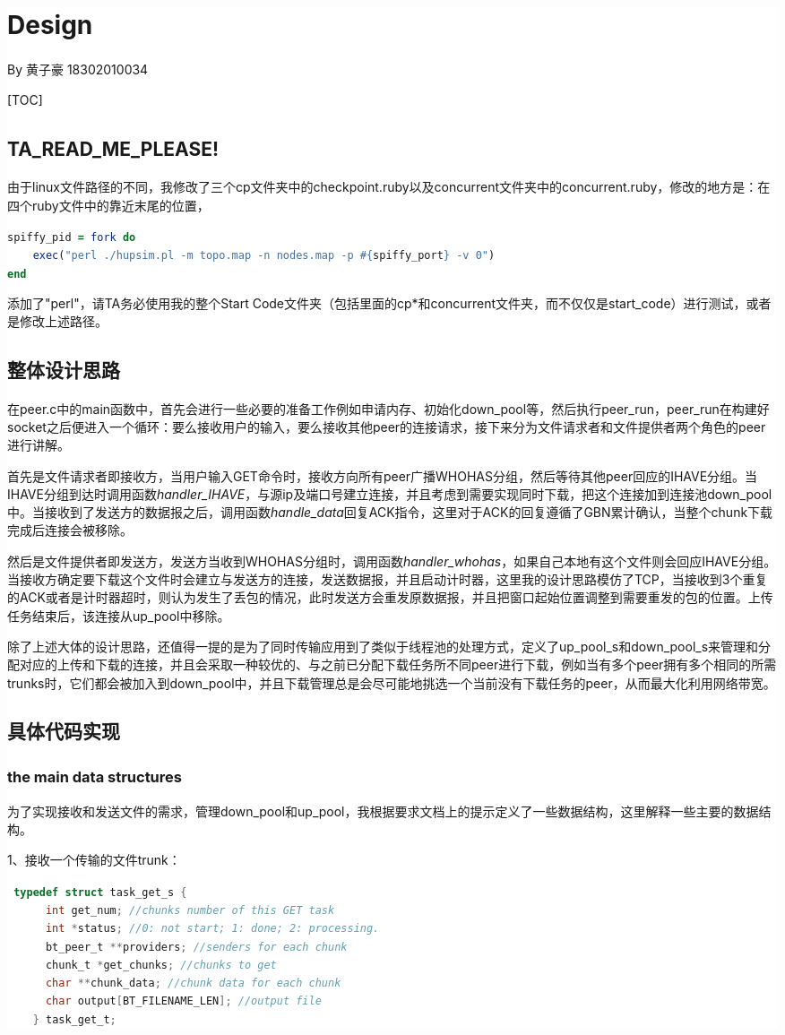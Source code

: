 # Design

By 黄子豪 18302010034

[TOC]

## TA_READ_ME_PLEASE!

由于linux文件路径的不同，我修改了三个cp文件夹中的checkpoint.ruby以及concurrent文件夹中的concurrent.ruby，修改的地方是：在四个ruby文件中的靠近末尾的位置，

```ruby
spiffy_pid = fork do
	exec("perl ./hupsim.pl -m topo.map -n nodes.map -p #{spiffy_port} -v 0")   
end
```

添加了"perl"，请TA务必使用我的整个Start Code文件夹（包括里面的cp*和concurrent文件夹，而不仅仅是start_code）进行测试，或者是修改上述路径。

## 整体设计思路

在peer.c中的main函数中，首先会进行一些必要的准备工作例如申请内存、初始化down_pool等，然后执行peer_run，peer_run在构建好socket之后便进入一个循环：要么接收用户的输入，要么接收其他peer的连接请求，接下来分为文件请求者和文件提供者两个角色的peer进行讲解。

首先是文件请求者即接收方，当用户输入GET命令时，接收方向所有peer广播WHOHAS分组，然后等待其他peer回应的IHAVE分组。当IHAVE分组到达时调用函数*handler_IHAVE*，与源ip及端口号建立连接，并且考虑到需要实现同时下载，把这个连接加到连接池down_pool中。当接收到了发送方的数据报之后，调用函数*handle_data*回复ACK指令，这里对于ACK的回复遵循了GBN累计确认，当整个chunk下载完成后连接会被移除。

然后是文件提供者即发送方，发送方当收到WHOHAS分组时，调用函数*handler_whohas*，如果自己本地有这个文件则会回应IHAVE分组。当接收方确定要下载这个文件时会建立与发送方的连接，发送数据报，并且启动计时器，这里我的设计思路模仿了TCP，当接收到3个重复的ACK或者是计时器超时，则认为发生了丢包的情况，此时发送方会重发原数据报，并且把窗口起始位置调整到需要重发的包的位置。上传任务结束后，该连接从up_pool中移除。

除了上述大体的设计思路，还值得一提的是为了同时传输应用到了类似于线程池的处理方式，定义了up_pool_s和down_pool_s来管理和分配对应的上传和下载的连接，并且会采取一种较优的、与之前已分配下载任务所不同peer进行下载，例如当有多个peer拥有多个相同的所需trunks时，它们都会被加入到down_pool中，并且下载管理总是会尽可能地挑选一个当前没有下载任务的peer，从而最大化利用网络带宽。

## 具体代码实现

### the main data structures

为了实现接收和发送文件的需求，管理down_pool和up_pool，我根据要求文档上的提示定义了一些数据结构，这里解释一些主要的数据结构。

1、接收一个传输的文件trunk：

```c
 typedef struct task_get_s {  
      int get_num; //chunks number of this GET task
      int *status; //0: not start; 1: done; 2: processing.
      bt_peer_t **providers; //senders for each chunk
      chunk_t *get_chunks; //chunks to get
      char **chunk_data; //chunk data for each chunk
      char output[BT_FILENAME_LEN]; //output file
    } task_get_t;
```
